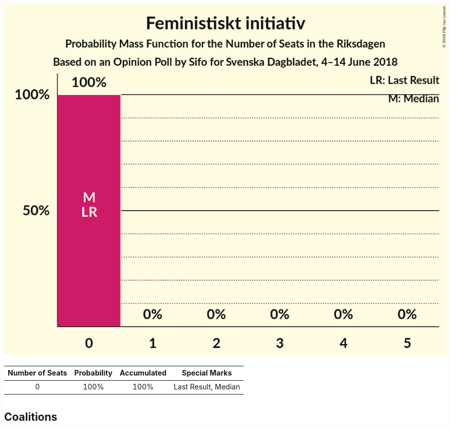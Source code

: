 ![Graph with seats probability mass function not yet produced](2018-06-14-Sifo-seats-pmf-feministisktinitiativ.png "Seats Probability Mass Function")

| Number of Seats | Probability | Accumulated | Special Marks |
|:---------------:|:-----------:|:-----------:|:-------------:|
| 0 | 100% | 100% | Last Result, Median |


## Coalitions
